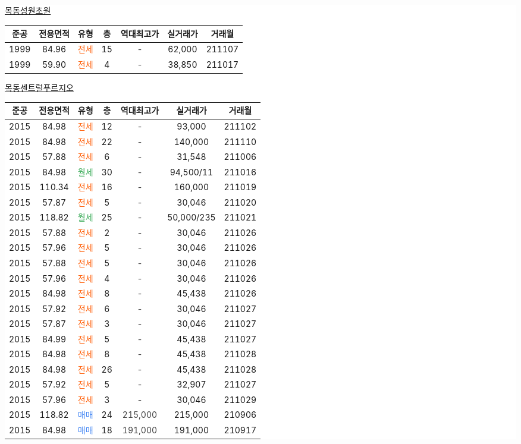 [목동성원초원](https://search.naver.com/search.naver?query=%EC%84%9C%EC%9A%B8%ED%8A%B9%EB%B3%84%EC%8B%9C+%EC%96%91%EC%B2%9C%EA%B5%AC+%EB%AA%A9%EB%8F%99+%EB%AA%A9%EB%8F%99%EC%84%B1%EC%9B%90%EC%B4%88%EC%9B%90)

|준공|전용면적|유형|층|역대최고가|실거래가|거래월|
|:---:|:---:|:---:|:---:|:---:|:---:|:---:|
|1999|84.96|<span style="color:#ff5a00">전세</span>|15|<span style="color:#444444">-</span>|62,000|211107|
|1999|59.90|<span style="color:#ff5a00">전세</span>|4|<span style="color:#444444">-</span>|38,850|211017|

[목동센트럴푸르지오](https://search.naver.com/search.naver?query=%EC%84%9C%EC%9A%B8%ED%8A%B9%EB%B3%84%EC%8B%9C+%EC%96%91%EC%B2%9C%EA%B5%AC+%EB%AA%A9%EB%8F%99+%EB%AA%A9%EB%8F%99%EC%84%BC%ED%8A%B8%EB%9F%B4%ED%91%B8%EB%A5%B4%EC%A7%80%EC%98%A4)

|준공|전용면적|유형|층|역대최고가|실거래가|거래월|
|:---:|:---:|:---:|:---:|:---:|:---:|:---:|
|2015|84.98|<span style="color:#ff5a00">전세</span>|12|<span style="color:#444444">-</span>|93,000|211102|
|2015|84.98|<span style="color:#ff5a00">전세</span>|22|<span style="color:#444444">-</span>|140,000|211110|
|2015|57.88|<span style="color:#ff5a00">전세</span>|6|<span style="color:#444444">-</span>|31,548|211006|
|2015|84.98|<span style="color:#34a853">월세</span>|30|<span style="color:#444444">-</span>|94,500/11|211016|
|2015|110.34|<span style="color:#ff5a00">전세</span>|16|<span style="color:#444444">-</span>|160,000|211019|
|2015|57.87|<span style="color:#ff5a00">전세</span>|5|<span style="color:#444444">-</span>|30,046|211020|
|2015|118.82|<span style="color:#34a853">월세</span>|25|<span style="color:#444444">-</span>|50,000/235|211021|
|2015|57.88|<span style="color:#ff5a00">전세</span>|2|<span style="color:#444444">-</span>|30,046|211026|
|2015|57.96|<span style="color:#ff5a00">전세</span>|5|<span style="color:#444444">-</span>|30,046|211026|
|2015|57.88|<span style="color:#ff5a00">전세</span>|5|<span style="color:#444444">-</span>|30,046|211026|
|2015|57.96|<span style="color:#ff5a00">전세</span>|4|<span style="color:#444444">-</span>|30,046|211026|
|2015|84.98|<span style="color:#ff5a00">전세</span>|8|<span style="color:#444444">-</span>|45,438|211026|
|2015|57.92|<span style="color:#ff5a00">전세</span>|6|<span style="color:#444444">-</span>|30,046|211027|
|2015|57.87|<span style="color:#ff5a00">전세</span>|3|<span style="color:#444444">-</span>|30,046|211027|
|2015|84.99|<span style="color:#ff5a00">전세</span>|5|<span style="color:#444444">-</span>|45,438|211027|
|2015|84.98|<span style="color:#ff5a00">전세</span>|8|<span style="color:#444444">-</span>|45,438|211028|
|2015|84.98|<span style="color:#ff5a00">전세</span>|26|<span style="color:#444444">-</span>|45,438|211028|
|2015|57.92|<span style="color:#ff5a00">전세</span>|5|<span style="color:#444444">-</span>|32,907|211027|
|2015|57.96|<span style="color:#ff5a00">전세</span>|3|<span style="color:#444444">-</span>|30,046|211029|
|2015|118.82|<span style="color:#4285f3">매매</span>|24|<span style="color:#444444">215,000</span>|215,000|210906|
|2015|84.98|<span style="color:#4285f3">매매</span>|18|<span style="color:#444444">191,000</span>|191,000|210917|
